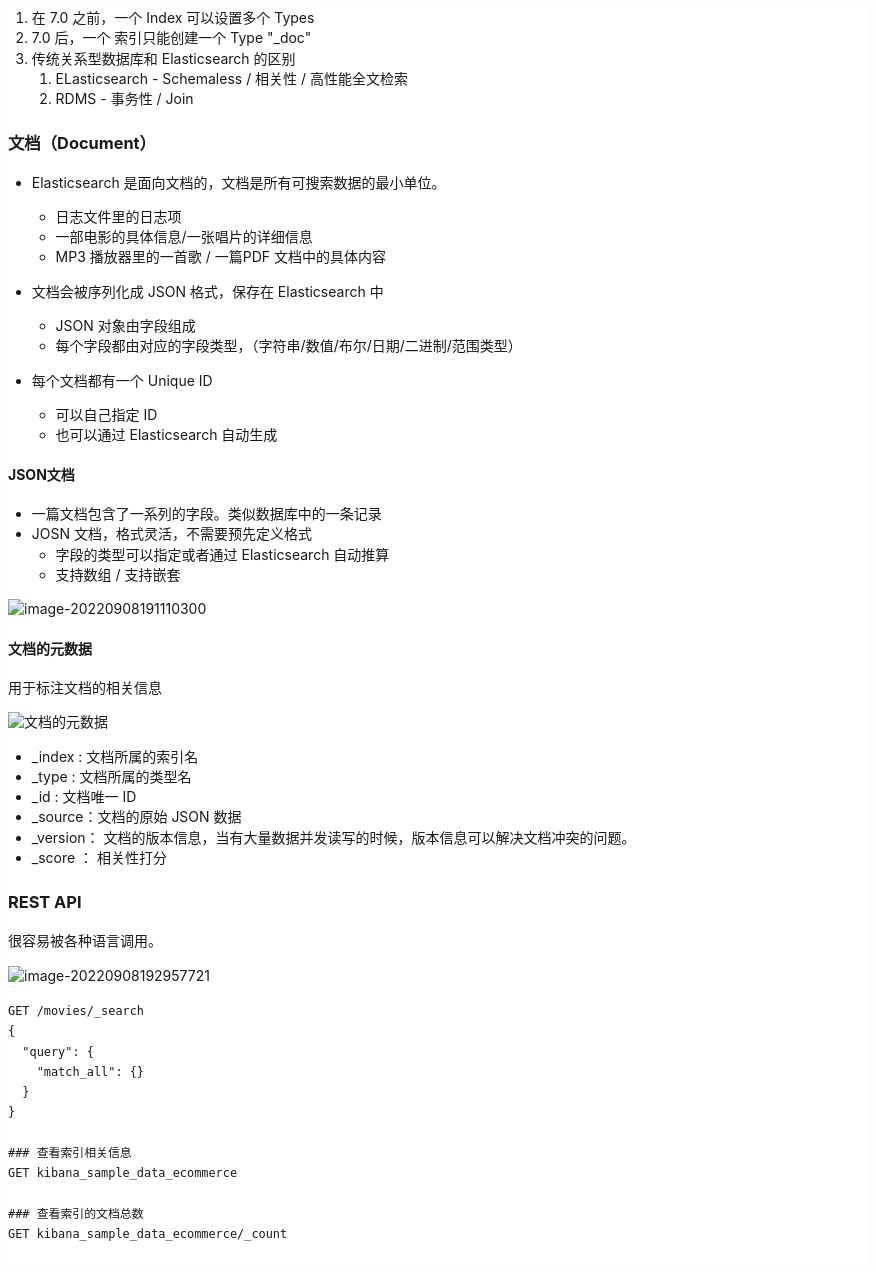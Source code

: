 1. 在 7.0 之前，一个 Index 可以设置多个 Types
2. 7.0 后，一个 索引只能创建一个 Type  "_doc"
3. 传统关系型数据库和 Elasticsearch 的区别
    1. ELasticsearch - Schemaless / 相关性 / 高性能全文检索
    2. RDMS - 事务性 / Join

### 文档（Document）

* Elasticsearch 是面向文档的，文档是所有可搜索数据的最小单位。
    *  日志文件里的日志项
    *  一部电影的具体信息/一张唱片的详细信息
    *  MP3 播放器里的一首歌 / 一篇PDF 文档中的具体内容

* 文档会被序列化成 JSON 格式，保存在  Elasticsearch 中

    * JSON 对象由字段组成
    * 每个字段都由对应的字段类型，（字符串/数值/布尔/日期/二进制/范围类型）

* 每个文档都有一个 Unique ID

    * 可以自己指定 ID
    * 也可以通过 Elasticsearch 自动生成


#### JSON文档

* 一篇文档包含了一系列的字段。类似数据库中的一条记录
* JOSN 文档，格式灵活，不需要预先定义格式
    * 字段的类型可以指定或者通过 Elasticsearch 自动推算
    * 支持数组 / 支持嵌套

![image-20220908191110300](https://img.wkq.pub/hexo/image-20220908191110300.png)

#### 文档的元数据

用于标注文档的相关信息

![文档的元数据](https://img.wkq.pub/hexo/image-20220908191204615.png)

* _index : 文档所属的索引名
* _type : 文档所属的类型名
* _id : 文档唯一  ID
* _source：文档的原始 JSON 数据
* _version： 文档的版本信息，当有大量数据并发读写的时候，版本信息可以解决文档冲突的问题。
* _score ： 相关性打分



### REST API

很容易被各种语言调用。

![image-20220908192957721](https://img.wkq.pub/hexo/image-20220908192957721.png)

```http
GET /movies/_search
{
  "query": {
    "match_all": {}
  }
}

### 查看索引相关信息
GET kibana_sample_data_ecommerce

### 查看索引的文档总数
GET kibana_sample_data_ecommerce/_count


```